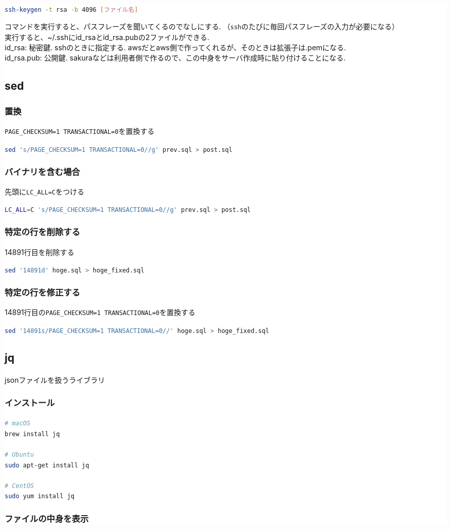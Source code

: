 ```bash
ssh-keygen -t rsa -b 4096 [ファイル名]
```

コマンドを実行すると、パスフレーズを聞いてくるのでなしにする. （`ssh`のたびに毎回パスフレーズの入力が必要になる）  
実行すると、~/.sshにid_rsaとid_rsa.pubの2ファイルができる.  
id_rsa: 秘密鍵.  sshのときに指定する.  awsだとaws側で作ってくれるが、そのときは拡張子は.pemになる.  
id_rsa.pub: 公開鍵. sakuraなどは利用者側で作るので、この中身をサーバ作成時に貼り付けることになる.  

## sed
### 置換
`PAGE_CHECKSUM=1 TRANSACTIONAL=0`を置換する

```bash
sed 's/PAGE_CHECKSUM=1 TRANSACTIONAL=0//g' prev.sql > post.sql
```
### バイナリを含む場合
先頭に`LC_ALL=C`をつける

```bash
LC_ALL=C 's/PAGE_CHECKSUM=1 TRANSACTIONAL=0//g' prev.sql > post.sql
```
### 特定の行を削除する
14891行目を削除する

```bash
sed '14891d' hoge.sql > hoge_fixed.sql
```
### 特定の行を修正する
14891行目の`PAGE_CHECKSUM=1 TRANSACTIONAL=0`を置換する

```bash
sed '14891s/PAGE_CHECKSUM=1 TRANSACTIONAL=0//' hoge.sql > hoge_fixed.sql
```

## jq
jsonファイルを扱うライブラリ

### インストール

```bash
# macOS
brew install jq

# Ubuntu
sudo apt-get install jq

# CentOS
sudo yum install jq
```

### ファイルの中身を表示
